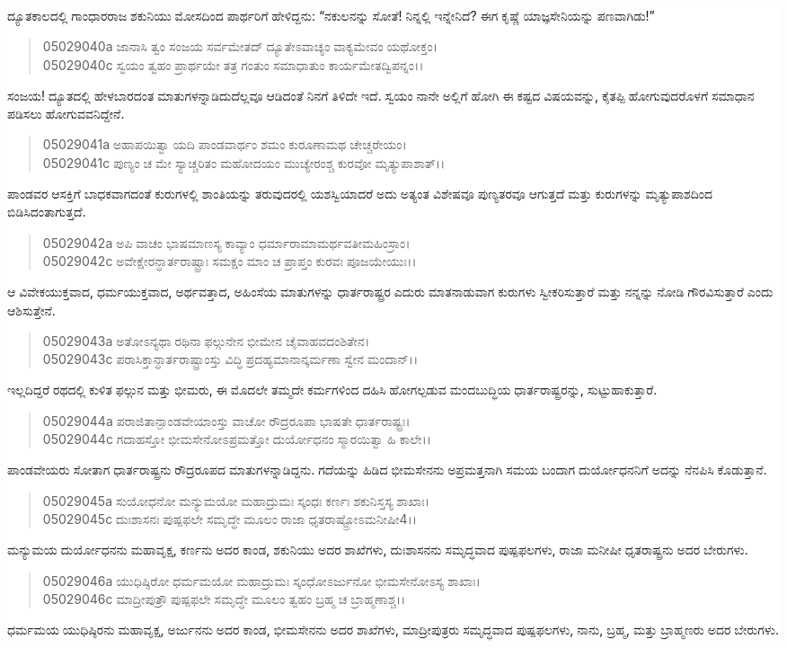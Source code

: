 ದ್ಯೂತಕಾಲದಲ್ಲಿ ಗಾಂಧಾರರಾಜ ಶಕುನಿಯು ಮೋಸದಿಂದ ಪಾರ್ಥರಿಗೆ ಹೇಳಿದ್ದನು: “ನಕುಲನನ್ನು ಸೋತೆ! ನಿನ್ನಲ್ಲಿ ಇನ್ನೇನಿದೆ? ಈಗ ಕೃಷ್ಣೆ ಯಾಜ್ಞಸೇನಿಯನ್ನು ಪಣವಾಗಿಡು!”

> 05029040a ಜಾನಾಸಿ ತ್ವಂ ಸಂಜಯ ಸರ್ವಮೇತದ್
	ದ್ಯೂತೇಽವಾಚ್ಯಂ ವಾಕ್ಯಮೇವಂ ಯಥೋಕ್ತಂ।  
> 05029040c ಸ್ವಯಂ ತ್ವಹಂ ಪ್ರಾರ್ಥಯೇ ತತ್ರ ಗಂತುಂ
	ಸಮಾಧಾತುಂ ಕಾರ್ಯಮೇತದ್ವಿಪನ್ನಂ।।  

ಸಂಜಯ! ದ್ಯೂತದಲ್ಲಿ ಹೇಳಬಾರದಂತ ಮಾತುಗಳನ್ನಾಡಿದುದೆಲ್ಲವೂ ಆಡಿದಂತೆ ನಿನಗೆ ತಿಳಿದೇ ಇದೆ. ಸ್ವಯಂ ನಾನೇ ಅಲ್ಲಿಗೆ ಹೋಗಿ ಈ ಕಷ್ಟದ ವಿಷಯವನ್ನು, ಕೈತಪ್ಪಿ ಹೋಗುವುದರೊಳಗೆ ಸಮಾಧಾನ ಪಡಿಸಲು ಹೋಗುವವನಿದ್ದೇನೆ.

> 05029041a ಅಹಾಪಯಿತ್ವಾ ಯದಿ ಪಾಂಡವಾರ್ಥಂ
	ಶಮಂ ಕುರೂಣಾಮಥ ಚೇಚ್ಚರೇಯಂ।  
> 05029041c ಪುಣ್ಯಂ ಚ ಮೇ ಸ್ಯಾಚ್ಚರಿತಂ ಮಹೋದಯಂ
	ಮುಚ್ಯೇರಂಶ್ಚ ಕುರವೋ ಮೃತ್ಯುಪಾಶಾತ್।।  

ಪಾಂಡವರ ಆಸಕ್ತಿಗೆ ಬಾಧಕವಾಗದಂತೆ ಕುರುಗಳಲ್ಲಿ ಶಾಂತಿಯನ್ನು ತರುವುದರಲ್ಲಿ ಯಶಸ್ವಿಯಾದರೆ ಅದು ಅತ್ಯಂತ ವಿಶೇಷವೂ ಪುಣ್ಯತರವೂ ಆಗುತ್ತದೆ ಮತ್ತು ಕುರುಗಳನ್ನು ಮೃತ್ಯುಪಾಶದಿಂದ ಬಿಡಿಸಿದಂತಾಗುತ್ತದೆ.

> 05029042a ಅಪಿ ವಾಚಂ ಭಾಷಮಾಣಸ್ಯ ಕಾವ್ಯಾಂ
	ಧರ್ಮಾರಾಮಾಮರ್ಥವತೀಮಹಿಂಸ್ರಾಂ।  
> 05029042c ಅವೇಕ್ಷೇರನ್ಧಾರ್ತರಾಷ್ಟ್ರಾಃ ಸಮಕ್ಷಂ
	ಮಾಂ ಚ ಪ್ರಾಪ್ತಂ ಕುರವಃ ಪೂಜಯೇಯುಃ।।  

ಆ ವಿವೇಕಯುಕ್ತವಾದ, ಧರ್ಮಯುಕ್ತವಾದ, ಅರ್ಥವತ್ತಾದ, ಅಹಿಂಸೆಯ ಮಾತುಗಳನ್ನು ಧಾರ್ತರಾಷ್ಟ್ರರ ಎದುರು ಮಾತನಾಡುವಾಗ ಕುರುಗಳು ಸ್ವೀಕರಿಸುತ್ತಾರೆ ಮತ್ತು ನನ್ನನ್ನು ನೋಡಿ ಗೌರವಿಸುತ್ತಾರೆ ಎಂದು ಆಶಿಸುತ್ತೇನೆ.

> 05029043a ಅತೋಽನ್ಯಥಾ ರಥಿನಾ ಫಲ್ಗುನೇನ
	ಭೀಮೇನ ಚೈವಾಹವದಂಶಿತೇನ।  
> 05029043c ಪರಾಸಿಕ್ತಾನ್ಧಾರ್ತರಾಷ್ಟ್ರಾಂಸ್ತು ವಿದ್ಧಿ
	ಪ್ರದಹ್ಯಮಾನಾನ್ಕರ್ಮಣಾ ಸ್ವೇನ ಮಂದಾನ್।।  

ಇಲ್ಲದಿದ್ದರೆ ರಥದಲ್ಲಿ ಕುಳಿತ ಫಲ್ಗುನ ಮತ್ತು ಭೀಮರು, ಈ ಮೊದಲೇ ತಮ್ಮದೇ ಕರ್ಮಗಳಿಂದ ದಹಿಸಿ ಹೋಗಲ್ಪಡುವ ಮಂದಬುದ್ಧಿಯ ಧಾರ್ತರಾಷ್ಟ್ರರನ್ನು, ಸುಟ್ಟುಹಾಕುತ್ತಾರೆ.

> 05029044a ಪರಾಜಿತಾನ್ಪಾಂಡವೇಯಾಂಸ್ತು ವಾಚೋ
	ರೌದ್ರರೂಪಾ ಭಾಷತೇ ಧಾರ್ತರಾಷ್ಟ್ರಃ।  
> 05029044c ಗದಾಹಸ್ತೋ ಭೀಮಸೇನೋಽಪ್ರಮತ್ತೋ
	ದುರ್ಯೋಧನಂ ಸ್ಮಾರಯಿತ್ವಾ ಹಿ ಕಾಲೇ।।  

ಪಾಂಡವೇಯರು ಸೋತಾಗ ಧಾರ್ತರಾಷ್ಟ್ರನು ರೌದ್ರರೂಪದ ಮಾತುಗಳನ್ನಾಡಿದ್ದನು. ಗದೆಯನ್ನು ಹಿಡಿದ ಭೀಮಸೇನನು ಅಪ್ರಮತ್ತನಾಗಿ ಸಮಯ ಬಂದಾಗ ದುರ್ಯೋಧನನಿಗೆ ಅದನ್ನು ನೆನಪಿಸಿ ಕೊಡುತ್ತಾನೆ.

> 05029045a ಸುಯೋಧನೋ ಮನ್ಯುಮಯೋ ಮಹಾದ್ರುಮಃ
	ಸ್ಕಂಧಃ ಕರ್ಣಃ ಶಕುನಿಸ್ತಸ್ಯ ಶಾಖಾಃ।  
> 05029045c ದುಃಶಾಸನಃ ಪುಷ್ಪಫಲೇ ಸಮೃದ್ಧೇ
	ಮೂಲಂ ರಾಜಾ ಧೃತರಾಷ್ಟ್ರೋಽಮನೀಷೀ4।।  

ಮನ್ಯುಮಯ ದುರ್ಯೋಧನನು ಮಹಾವೃಕ್ಷ, ಕರ್ಣನು ಅದರ ಕಾಂಡ, ಶಕುನಿಯು ಅದರ ಶಾಖೆಗಳು, ದುಃಶಾಸನನು ಸಮೃದ್ಧವಾದ ಪುಷ್ಪಫಲಗಳು, ರಾಜಾ ಮನೀಷೀ ಧೃತರಾಷ್ಟ್ರನು ಅದರ ಬೇರುಗಳು.

> 05029046a ಯುಧಿಷ್ಠಿರೋ ಧರ್ಮಮಯೋ ಮಹಾದ್ರುಮಃ
	ಸ್ಕಂಧೋಽರ್ಜುನೋ ಭೀಮಸೇನೋಽಸ್ಯ ಶಾಖಾಃ।  
> 05029046c ಮಾದ್ರೀಪುತ್ರೌ ಪುಷ್ಪಫಲೇ ಸಮೃದ್ಧೇ
	ಮೂಲಂ ತ್ವಹಂ ಬ್ರಹ್ಮ ಚ ಬ್ರಾಹ್ಮಣಾಶ್ಚ।।  

ಧರ್ಮಮಯ ಯುಧಿಷ್ಠಿರನು ಮಹಾವೃಕ್ಷ, ಅರ್ಜುನನು ಅದರ ಕಾಂಡ, ಭೀಮಸೇನನು ಅದರ ಶಾಖೆಗಳು, ಮಾದ್ರೀಪುತ್ರರು ಸಮೃದ್ಧವಾದ ಪುಷ್ಪಫಲಗಳು, ನಾನು, ಬ್ರಹ್ಮ, ಮತ್ತು ಬ್ರಾಹ್ಮಣರು ಅದರ ಬೇರುಗಳು.

